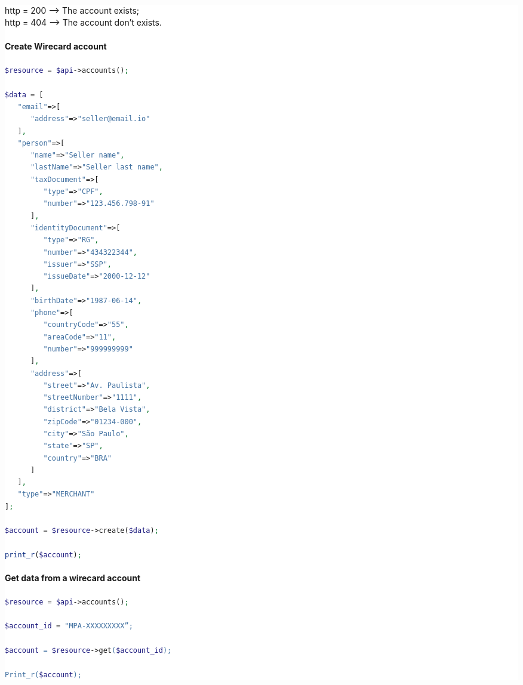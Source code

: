 http = 200 —> The account exists;<br>
http = 404 —> The account don’t exists.

#### Create Wirecard account

```PHP
$resource = $api->accounts();

$data = [  
   "email"=>[  
      "address"=>"seller@email.io"
   ],
   "person"=>[  
      "name"=>"Seller name",
      "lastName"=>"Seller last name",
      "taxDocument"=>[  
         "type"=>"CPF",
         "number"=>"123.456.798-91"
      ],
      "identityDocument"=>[  
         "type"=>"RG",
         "number"=>"434322344",
         "issuer"=>"SSP",
         "issueDate"=>"2000-12-12"
      ],
      "birthDate"=>"1987-06-14",
      "phone"=>[  
         "countryCode"=>"55",
         "areaCode"=>"11",
         "number"=>"999999999"
      ],
      "address"=>[  
         "street"=>"Av. Paulista",
         "streetNumber"=>"1111",
         "district"=>"Bela Vista",
         "zipCode"=>"01234-000",
         "city"=>"São Paulo",
         "state"=>"SP",
         "country"=>"BRA"
      ]
   ],
   "type"=>"MERCHANT"
];

$account = $resource->create($data);

print_r($account);
```

#### Get data from a wirecard account

```PHP
$resource = $api->accounts();

$account_id = "MPA-XXXXXXXXX”;

$account = $resource->get($account_id);

Print_r($account);
```
